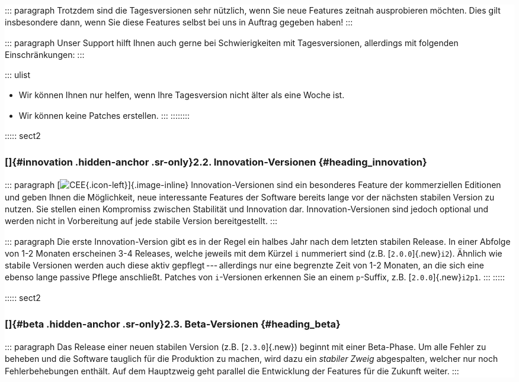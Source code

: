 ::: paragraph
Trotzdem sind die Tagesversionen sehr nützlich, wenn Sie neue Features
zeitnah ausprobieren möchten. Dies gilt insbesondere dann, wenn Sie
diese Features selbst bei uns in Auftrag gegeben haben!
:::

::: paragraph
Unser Support hilft Ihnen auch gerne bei Schwierigkeiten mit
Tagesversionen, allerdings mit folgenden Einschränkungen:
:::

::: ulist
- Wir können Ihnen nur helfen, wenn Ihre Tagesversion nicht älter als
  eine Woche ist.

- Wir können keine Patches erstellen.
:::
::::::::

::::: sect2
### []{#innovation .hidden-anchor .sr-only}2.2. Innovation-Versionen {#heading_innovation}

::: paragraph
[![CEE](../images/CEE.svg){.icon-left}]{.image-inline}
Innovation-Versionen sind ein besonderes Feature der kommerziellen
Editionen und geben Ihnen die Möglichkeit, neue interessante Features
der Software bereits lange vor der nächsten stabilen Version zu nutzen.
Sie stellen einen Kompromiss zwischen Stabilität und Innovation dar.
Innovation-Versionen sind jedoch optional und werden nicht in
Vorbereitung auf jede stabile Version bereitgestellt.
:::

::: paragraph
Die erste Innovation-Version gibt es in der Regel ein halbes Jahr nach
dem letzten stabilen Release. In einer Abfolge von 1-2 Monaten
erscheinen 3-4 Releases, welche jeweils mit dem Kürzel `i` nummeriert
sind (z.B. [`2.0.0`]{.new}`i2`). Ähnlich wie stabile Versionen werden
auch diese aktiv gepflegt --- allerdings nur eine begrenzte Zeit von 1-2
Monaten, an die sich eine ebenso lange passive Pflege anschließt.
Patches von `i`-Versionen erkennen Sie an einem `p`-Suffix, z.B.
[`2.0.0`]{.new}`i2p1`.
:::
:::::

::::: sect2
### []{#beta .hidden-anchor .sr-only}2.3. Beta-Versionen {#heading_beta}

::: paragraph
Das Release einer neuen stabilen Version (z.B. [`2.3.0`]{.new}) beginnt
mit einer Beta-Phase. Um alle Fehler zu beheben und die Software
tauglich für die Produktion zu machen, wird dazu ein *stabiler Zweig*
abgespalten, welcher nur noch Fehlerbehebungen enthält. Auf dem
Hauptzweig geht parallel die Entwicklung der Features für die Zukunft
weiter.
:::
